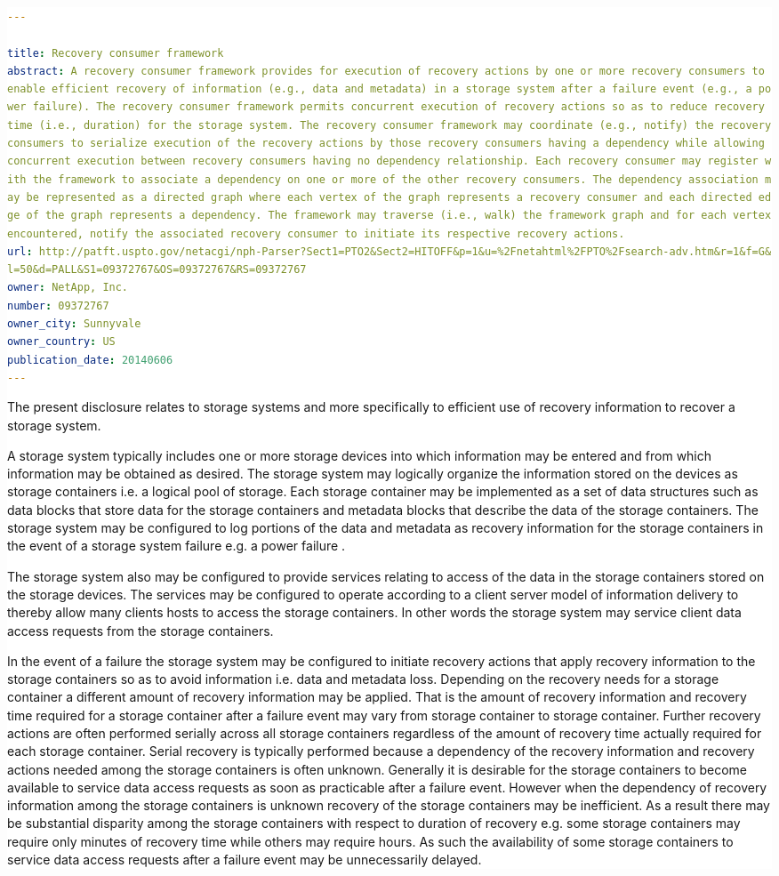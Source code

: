 ```yaml
---

title: Recovery consumer framework
abstract: A recovery consumer framework provides for execution of recovery actions by one or more recovery consumers to enable efficient recovery of information (e.g., data and metadata) in a storage system after a failure event (e.g., a power failure). The recovery consumer framework permits concurrent execution of recovery actions so as to reduce recovery time (i.e., duration) for the storage system. The recovery consumer framework may coordinate (e.g., notify) the recovery consumers to serialize execution of the recovery actions by those recovery consumers having a dependency while allowing concurrent execution between recovery consumers having no dependency relationship. Each recovery consumer may register with the framework to associate a dependency on one or more of the other recovery consumers. The dependency association may be represented as a directed graph where each vertex of the graph represents a recovery consumer and each directed edge of the graph represents a dependency. The framework may traverse (i.e., walk) the framework graph and for each vertex encountered, notify the associated recovery consumer to initiate its respective recovery actions.
url: http://patft.uspto.gov/netacgi/nph-Parser?Sect1=PTO2&Sect2=HITOFF&p=1&u=%2Fnetahtml%2FPTO%2Fsearch-adv.htm&r=1&f=G&l=50&d=PALL&S1=09372767&OS=09372767&RS=09372767
owner: NetApp, Inc.
number: 09372767
owner_city: Sunnyvale
owner_country: US
publication_date: 20140606
---
```

The present disclosure relates to storage systems and more specifically to efficient use of recovery information to recover a storage system.

A storage system typically includes one or more storage devices into which information may be entered and from which information may be obtained as desired. The storage system may logically organize the information stored on the devices as storage containers i.e. a logical pool of storage. Each storage container may be implemented as a set of data structures such as data blocks that store data for the storage containers and metadata blocks that describe the data of the storage containers. The storage system may be configured to log portions of the data and metadata as recovery information for the storage containers in the event of a storage system failure e.g. a power failure .

The storage system also may be configured to provide services relating to access of the data in the storage containers stored on the storage devices. The services may be configured to operate according to a client server model of information delivery to thereby allow many clients hosts to access the storage containers. In other words the storage system may service client data access requests from the storage containers.

In the event of a failure the storage system may be configured to initiate recovery actions that apply recovery information to the storage containers so as to avoid information i.e. data and metadata loss. Depending on the recovery needs for a storage container a different amount of recovery information may be applied. That is the amount of recovery information and recovery time required for a storage container after a failure event may vary from storage container to storage container. Further recovery actions are often performed serially across all storage containers regardless of the amount of recovery time actually required for each storage container. Serial recovery is typically performed because a dependency of the recovery information and recovery actions needed among the storage containers is often unknown. Generally it is desirable for the storage containers to become available to service data access requests as soon as practicable after a failure event. However when the dependency of recovery information among the storage containers is unknown recovery of the storage containers may be inefficient. As a result there may be substantial disparity among the storage containers with respect to duration of recovery e.g. some storage containers may require only minutes of recovery time while others may require hours. As such the availability of some storage containers to service data access requests after a failure event may be unnecessarily delayed.

